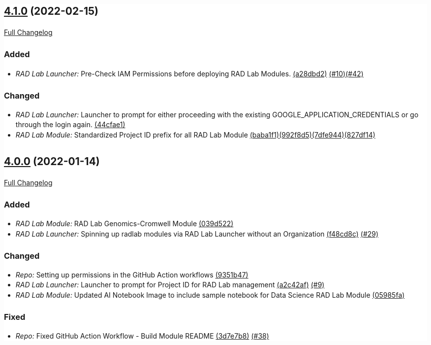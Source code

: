 ## [4.1.0](https://github.com/GoogleCloudPlatform/rad-lab/releases/tag/v4.1.0) (2022-02-15)

[Full Changelog](https://github.com/GoogleCloudPlatform/rad-lab/compare/v4.0.0...v4.1.0)

### Added
- _RAD Lab Launcher:_ Pre-Check IAM Permissions before deploying RAD Lab Modules. [(a28dbd2)](https://github.com/GoogleCloudPlatform/rad-lab/commit/a28dbd20145842db52a47a753a2d4a46d301a721) [(#10)](https://github.com/GoogleCloudPlatform/rad-lab/issues/10)[(#42)](https://github.com/GoogleCloudPlatform/rad-lab/issues/42)

### Changed
- _RAD Lab Launcher:_ Launcher to prompt for either proceeding with the existing GOOGLE_APPLICATION_CREDENTIALS or go through the login again. [(44cfae1)](https://github.com/GoogleCloudPlatform/rad-lab/commit/44cfae1eff7f5831b7e3712906edebf1eec7be89)
- _RAD Lab Module:_ Standardized Project ID prefix for all RAD Lab Module [(baba1f1)](https://github.com/GoogleCloudPlatform/rad-lab/commit/baba1f1484add9c0f88dd6b3efb0bc4104df23ec)[(992f8d5)](https://github.com/GoogleCloudPlatform/rad-lab/commit/992f8d5ae63e4c2295b651084982123c0ae01cfc)[(7dfe944)](https://github.com/GoogleCloudPlatform/rad-lab/commit/7dfe944efe074d91ed3c022b97c031aec49ddd91)[(827df14)](https://github.com/GoogleCloudPlatform/rad-lab/commit/827df141738ca264f1e785739a1973c7c2de53fc)

## [4.0.0](https://github.com/GoogleCloudPlatform/rad-lab/releases/tag/v4.0.0) (2022-01-14)

[Full Changelog](https://github.com/GoogleCloudPlatform/rad-lab/compare/v3.0.0...v4.0.0)

### Added
- _RAD Lab Module:_ RAD Lab Genomics-Cromwell Module [(039d522)](https://github.com/GoogleCloudPlatform/rad-lab/commit/039d52256d82d166ba03c4787e28ea6ebd7b0bae)
- _RAD Lab Launcher:_ Spinning up radlab modules via RAD Lab Launcher without an Organization [(f48cd8c)](https://github.com/GoogleCloudPlatform/rad-lab/commit/f48cd8c8a187ba5ed2e9d7a96e175f3327d406c3) [(#29)](https://github.com/GoogleCloudPlatform/rad-lab/issues/29)

### Changed
- _Repo:_ Setting up permissions in the GitHub Action workflows [(9351b47)](https://github.com/GoogleCloudPlatform/rad-lab/commit/9351b475ce29fe0809009c3030a8917287805cba)
- _RAD Lab Launcher:_ Launcher to prompt for Project ID for RAD Lab management [(a2c42af)](https://github.com/GoogleCloudPlatform/rad-lab/commit/a2c42af9f272adad6aa9fa5d2aa5d4a3949d7cee) [(#9)](https://github.com/GoogleCloudPlatform/rad-lab/issues/9)
- _RAD Lab Module:_ Updated AI Notebook Image to include sample notebook for Data Science RAD Lab Module [(05985fa)](https://github.com/GoogleCloudPlatform/rad-lab/commit/05985faa0d18b5ebb132e7cd138422e3e00c6a8f)

### Fixed
- _Repo:_ Fixed GitHub Action Workflow - Build Module README [(3d7e7b8)](https://github.com/GoogleCloudPlatform/rad-lab/commit/3d7e7b81060e05f41a6b12ad79f95eae93ab10a8) [(#38)](https://github.com/GoogleCloudPlatform/rad-lab/issues/38)
